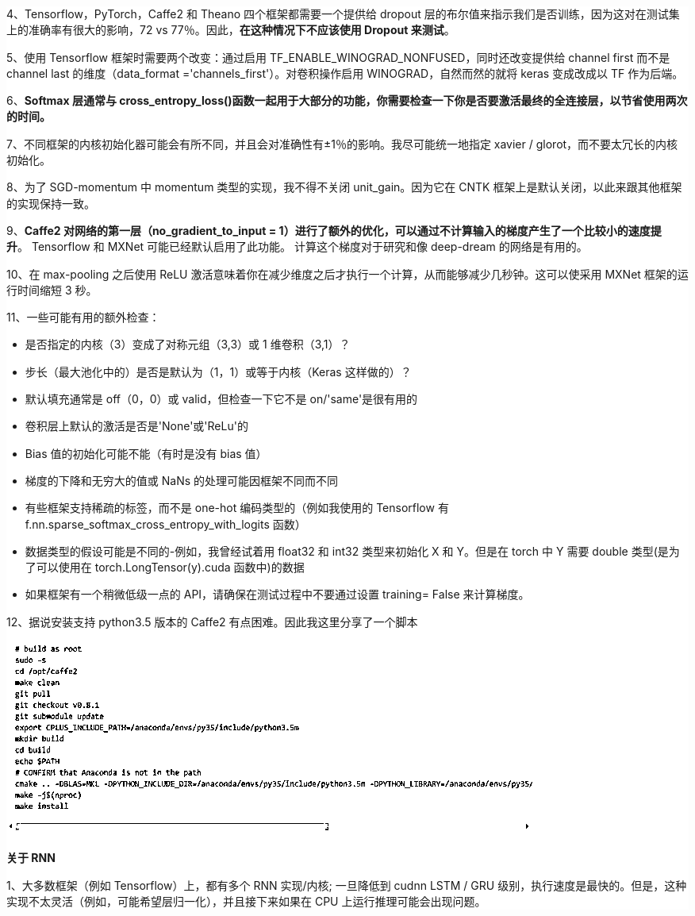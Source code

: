 4、Tensorflow，PyTorch，Caffe2 和 Theano 四个框架都需要一个提供给 dropout 层的布尔值来指示我们是否训练，因为这对在测试集上的准确率有很大的影响，72 vs 77％。因此，**在这种情况下不应该使用 Dropout 来测试**。

5、使用 Tensorflow 框架时需要两个改变：通过启用 TF_ENABLE_WINOGRAD_NONFUSED，同时还改变提供给 channel first 而不是 channel last 的维度（data_format ='channels_first'）。对卷积操作启用 WINOGRAD，自然而然的就将 keras 变成改成以 TF 作为后端。

6、**Softmax 层通常与 cross_entropy_loss()函数一起用于大部分的功能，你需要检查一下你是否要激活最终的全连接层，以节省使用两次的时间。**

7、不同框架的内核初始化器可能会有所不同，并且会对准确性有±1％的影响。我尽可能统一地指定 xavier / glorot，而不要太冗长的内核初始化。

8、为了 SGD-momentum 中 momentum 类型的实现，我不得不关闭 unit_gain。因为它在 CNTK 框架上是默认关闭，以此来跟其他框架的实现保持一致。

9、**Caffe2 对网络的第一层（no_gradient_to_input = 1）进行了额外的优化，可以通过不计算输入的梯度产生了一个比较小的速度提升**。 Tensorflow 和 MXNet 可能已经默认启用了此功能。 计算这个梯度对于研究和像 deep-dream 的网络是有用的。

10、在 max-pooling 之后使用 ReLU 激活意味着你在减少维度之后才执行一个计算，从而能够减少几秒钟。这可以使采用 MXNet 框架的运行时间缩短 3 秒。

11、一些可能有用的额外检查：

*   是否指定的内核（3）变成了对称元组（3,3）或 1 维卷积（3,1）？

*   步长（最大池化中的）是否是默认为（1，1）或等于内核（Keras 这样做的）？

*   默认填充通常是 off（0，0）或 valid，但检查一下它不是 on/'same'是很有用的

*   卷积层上默认的激活是否是'None'或'ReLu'的

*   Bias 值的初始化可能不能（有时是没有 bias 值）

*   梯度的下降和无穷大的值或 NaNs 的处理可能因框架不同而不同

*   有些框架支持稀疏的标签，而不是 one-hot 编码类型的（例如我使用的 Tensorflow 有 f.nn.sparse_softmax_cross_entropy_with_logits 函数）

*   数据类型的假设可能是不同的-例如，我曾经试着用 float32 和 int32 类型来初始化 X 和 Y。但是在 torch 中 Y 需要 double 类型(是为了可以使用在 torch.LongTensor(y).cuda 函数中)的数据

*   如果框架有一个稍微低级一点的 API，请确保在测试过程中不要通过设置 training= False 来计算梯度。

12、据说安装支持 python3.5 版本的 Caffe2 有点困难。因此我这里分享了一个脚本

<inherit>![](img/8be589f8ccedf42313d85461a5c0a3e2.png)</inherit>

**关于 RNN**

1、大多数框架（例如 Tensorflow）上，都有多个 RNN 实现/内核; 一旦降低到 cudnn LSTM / GRU 级别，执行速度是最快的。但是，这种实现不太灵活（例如，可能希望层归一化），并且接下来如果在 CPU 上运行推理可能会出现问题。

